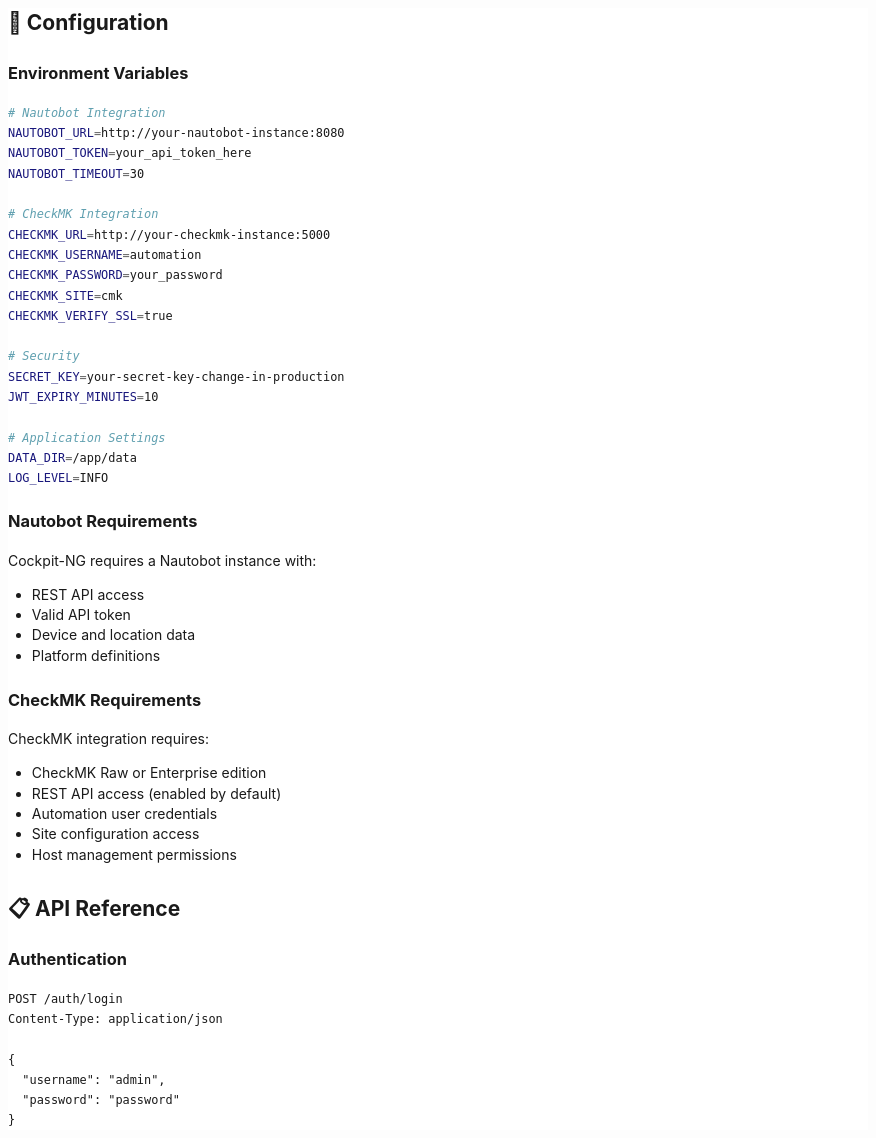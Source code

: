 ## 🔧 Configuration

### **Environment Variables**

```bash
# Nautobot Integration
NAUTOBOT_URL=http://your-nautobot-instance:8080
NAUTOBOT_TOKEN=your_api_token_here
NAUTOBOT_TIMEOUT=30

# CheckMK Integration
CHECKMK_URL=http://your-checkmk-instance:5000
CHECKMK_USERNAME=automation
CHECKMK_PASSWORD=your_password
CHECKMK_SITE=cmk
CHECKMK_VERIFY_SSL=true

# Security
SECRET_KEY=your-secret-key-change-in-production
JWT_EXPIRY_MINUTES=10

# Application Settings
DATA_DIR=/app/data
LOG_LEVEL=INFO
```

### **Nautobot Requirements**

Cockpit-NG requires a Nautobot instance with:
- REST API access
- Valid API token
- Device and location data
- Platform definitions

### **CheckMK Requirements**

CheckMK integration requires:
- CheckMK Raw or Enterprise edition
- REST API access (enabled by default)
- Automation user credentials
- Site configuration access
- Host management permissions

## 📋 API Reference

### **Authentication**
```http
POST /auth/login
Content-Type: application/json

{
  "username": "admin",
  "password": "password"
}
```
